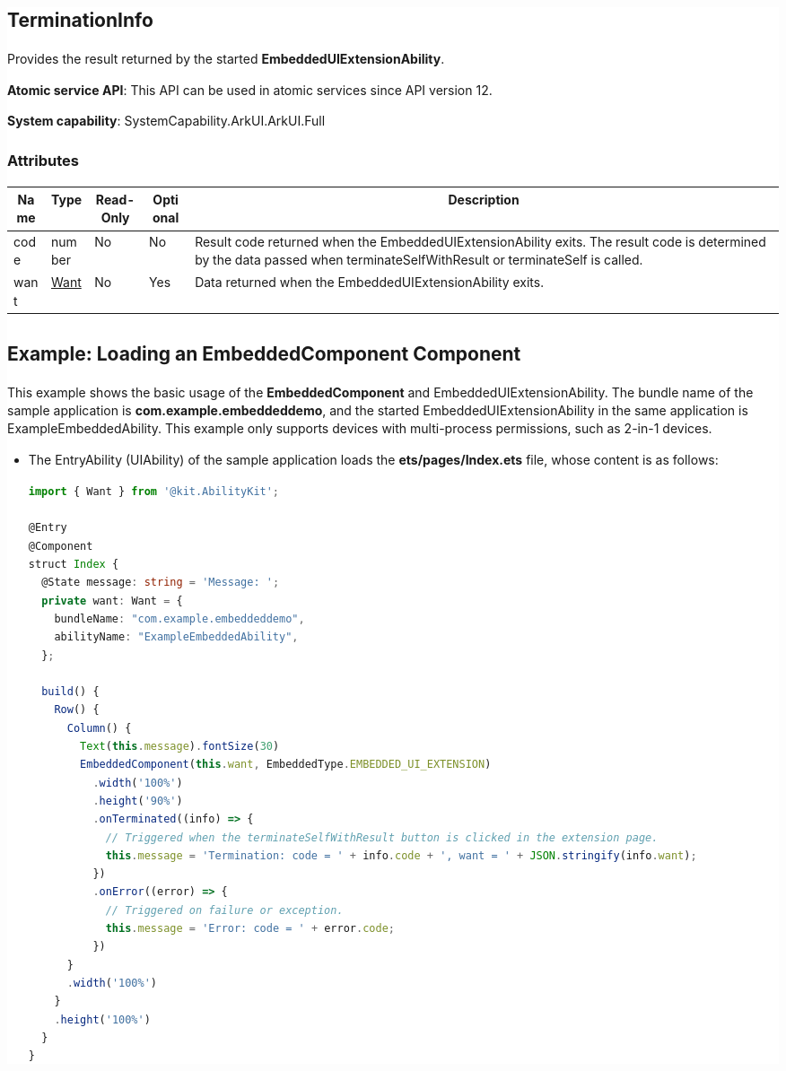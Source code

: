 ## TerminationInfo

Provides the result returned by the started **EmbeddedUIExtensionAbility**.

**Atomic service API**: This API can be used in atomic services since API version 12.

**System capability**: SystemCapability.ArkUI.ArkUI.Full

### Attributes

| Name| Type                     | Read-Only| Optional| Description                                                |
| ---- | -------------------------| ---- | ---- | ---------------------------------------------------- |
| code | number                                                     | No| No| Result code returned when the EmbeddedUIExtensionAbility exits. The result code is determined by the data passed when terminateSelfWithResult or terminateSelf is called.|
| want | [Want](../../apis-ability-kit/js-apis-app-ability-want.md) | No| Yes| Data returned when the EmbeddedUIExtensionAbility exits.  |

## Example: Loading an EmbeddedComponent Component

This example shows the basic usage of the **EmbeddedComponent** and EmbeddedUIExtensionAbility. The bundle name of the sample application is **com.example.embeddeddemo**, and the started EmbeddedUIExtensionAbility in the same application is ExampleEmbeddedAbility. This example only supports devices with multi-process permissions, such as 2-in-1 devices.

- The EntryAbility (UIAbility) of the sample application loads the **ets/pages/Index.ets** file, whose content is as follows:

  ```ts
  import { Want } from '@kit.AbilityKit';

  @Entry
  @Component
  struct Index {
    @State message: string = 'Message: ';
    private want: Want = {
      bundleName: "com.example.embeddeddemo",
      abilityName: "ExampleEmbeddedAbility",
    };

    build() {
      Row() {
        Column() {
          Text(this.message).fontSize(30)
          EmbeddedComponent(this.want, EmbeddedType.EMBEDDED_UI_EXTENSION)
            .width('100%')
            .height('90%')
            .onTerminated((info) => {
              // Triggered when the terminateSelfWithResult button is clicked in the extension page.
              this.message = 'Termination: code = ' + info.code + ', want = ' + JSON.stringify(info.want);
            })
            .onError((error) => {
              // Triggered on failure or exception.
              this.message = 'Error: code = ' + error.code;
            })
        }
        .width('100%')
      }
      .height('100%')
    }
  }
  ```
